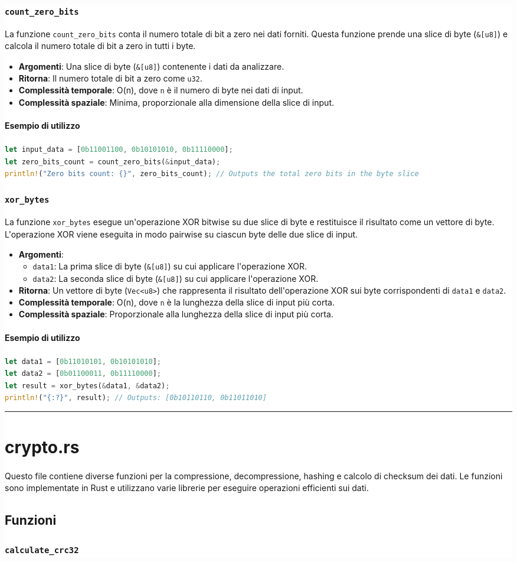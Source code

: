 ### `count_zero_bits`

La funzione `count_zero_bits` conta il numero totale di bit a zero nei dati forniti. Questa funzione prende una slice di byte (`&[u8]`) e calcola il numero totale di bit a zero in tutti i byte.

- **Argomenti**: Una slice di byte (`&[u8]`) contenente i dati da analizzare.
- **Ritorna**: Il numero totale di bit a zero come `u32`.
- **Complessità temporale**: O(n), dove `n` è il numero di byte nei dati di input.
- **Complessità spaziale**: Minima, proporzionale alla dimensione della slice di input.

#### Esempio di utilizzo

```rust
let input_data = [0b11001100, 0b10101010, 0b11110000];
let zero_bits_count = count_zero_bits(&input_data);
println!("Zero bits count: {}", zero_bits_count); // Outputs the total zero bits in the byte slice
```

### `xor_bytes`

La funzione `xor_bytes` esegue un'operazione XOR bitwise su due slice di byte e restituisce il risultato come un vettore di byte. L'operazione XOR viene eseguita in modo pairwise su ciascun byte delle due slice di input.

- **Argomenti**: 
  - `data1`: La prima slice di byte (`&[u8]`) su cui applicare l'operazione XOR.
  - `data2`: La seconda slice di byte (`&[u8]`) su cui applicare l'operazione XOR.
- **Ritorna**: Un vettore di byte (`Vec<u8>`) che rappresenta il risultato dell'operazione XOR sui byte corrispondenti di `data1` e `data2`.
- **Complessità temporale**: O(n), dove `n` è la lunghezza della slice di input più corta.
- **Complessità spaziale**: Proporzionale alla lunghezza della slice di input più corta.

#### Esempio di utilizzo

```rust
let data1 = [0b11010101, 0b10101010];
let data2 = [0b01100011, 0b11110000];
let result = xor_bytes(&data1, &data2);
println!("{:?}", result); // Outputs: [0b10110110, 0b11011010]
```

---

# crypto.rs

Questo file contiene diverse funzioni per la compressione, decompressione, hashing e calcolo di checksum dei dati. Le funzioni sono implementate in Rust e utilizzano varie librerie per eseguire operazioni efficienti sui dati.

## Funzioni

### `calculate_crc32`
